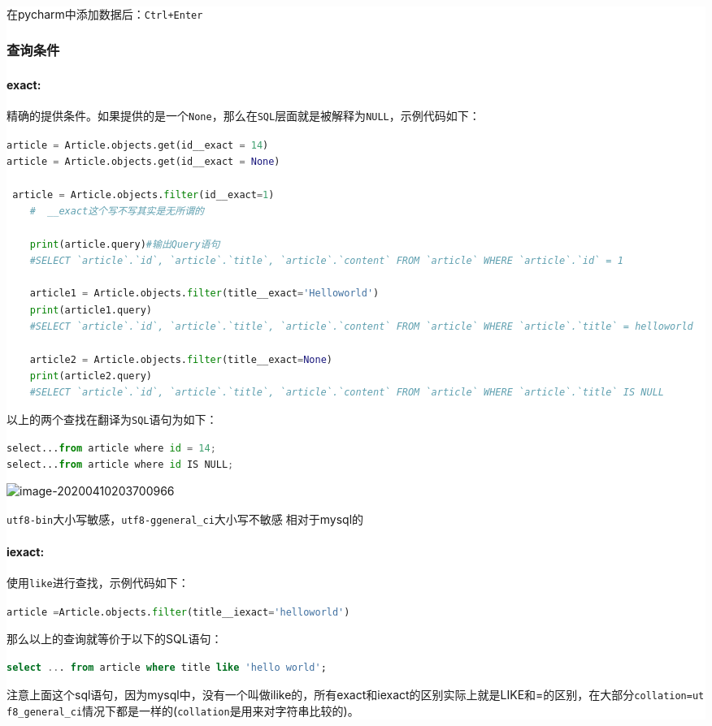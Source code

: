在pycharm中添加数据后：`Ctrl+Enter`

### 查询条件

#### exact:

精确的提供条件。如果提供的是一个`None`，那么在`SQL`层面就是被解释为`NULL`，示例代码如下：

```python
article = Article.objects.get(id__exact = 14)
article = Article.objects.get(id__exact = None)

 article = Article.objects.filter(id__exact=1)
    #  __exact这个写不写其实是无所谓的

    print(article.query)#输出Query语句
    #SELECT `article`.`id`, `article`.`title`, `article`.`content` FROM `article` WHERE `article`.`id` = 1

    article1 = Article.objects.filter(title__exact='Helloworld')
    print(article1.query)
    #SELECT `article`.`id`, `article`.`title`, `article`.`content` FROM `article` WHERE `article`.`title` = helloworld

    article2 = Article.objects.filter(title__exact=None)
    print(article2.query)
    #SELECT `article`.`id`, `article`.`title`, `article`.`content` FROM `article` WHERE `article`.`title` IS NULL

```

以上的两个查找在翻译为`SQL`语句为如下：

```python
select...from article where id = 14;
select...from article where id IS NULL;
```

![image-20200410203700966](C:\Users\82023\AppData\Roaming\Typora\typora-user-images\image-20200410203700966.png)

`utf8-bin`大小写敏感，`utf8-ggeneral_ci`大小写不敏感 相对于mysql的

#### iexact:

使用`like`进行查找，示例代码如下：

```python
article =Article.objects.filter(title__iexact='helloworld')
```

那么以上的查询就等价于以下的SQL语句：

```sql
select ... from article where title like 'hello world';
```

注意上面这个sql语句，因为mysql中，没有一个叫做ilike的，所有exact和iexact的区别实际上就是LIKE和=的区别，在大部分`collation=utf8_general_ci`情况下都是一样的(`collation`是用来对字符串比较的)。
